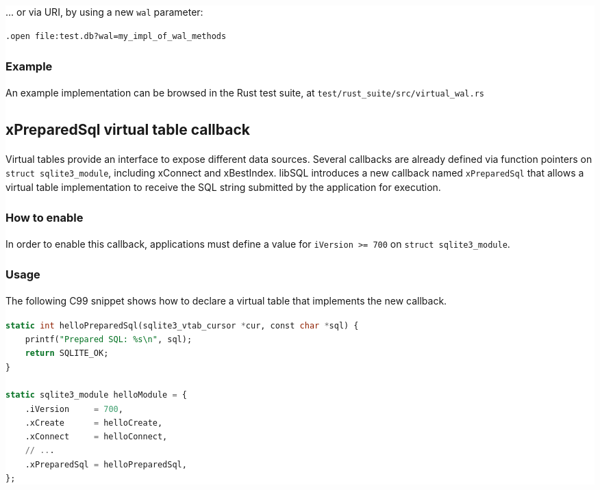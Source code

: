 ... or via URI, by using a new `wal` parameter:
```
.open file:test.db?wal=my_impl_of_wal_methods
```

### Example

An example implementation can be browsed in the Rust test suite, at `test/rust_suite/src/virtual_wal.rs`

## xPreparedSql virtual table callback

Virtual tables provide an interface to expose different data sources. Several callbacks are already defined via function pointers on `struct sqlite3_module`, including xConnect and xBestIndex. libSQL introduces a new callback named `xPreparedSql` that allows a virtual table implementation to receive the SQL string submitted by the application for execution.

### How  to enable

In order to enable this callback, applications must define a value for `iVersion >= 700` on `struct sqlite3_module`.

### Usage

The following C99 snippet shows how to declare a virtual table that implements the new callback.

```sql
static int helloPreparedSql(sqlite3_vtab_cursor *cur, const char *sql) {
    printf("Prepared SQL: %s\n", sql);
    return SQLITE_OK;
}

static sqlite3_module helloModule = {
    .iVersion     = 700,
    .xCreate      = helloCreate,
    .xConnect     = helloConnect,
    // ...
    .xPreparedSql = helloPreparedSql,
};
```
